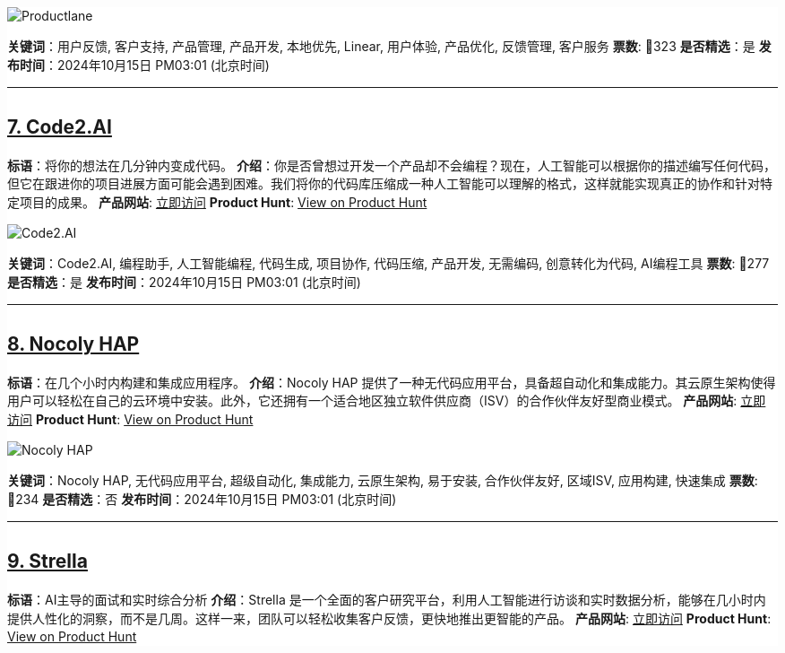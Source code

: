 ![Productlane](https://ph-files.imgix.net/8965f6b3-8e11-4d54-8c09-c9489935edaf.png?auto=format&fit=crop&frame=1&h=512&w=1024)

**关键词**：用户反馈, 客户支持, 产品管理, 产品开发, 本地优先, Linear, 用户体验, 产品优化, 反馈管理, 客户服务
**票数**: 🔺323
**是否精选**：是
**发布时间**：2024年10月15日 PM03:01 (北京时间)

---

## [7. Code2.AI](https://www.producthunt.com/posts/code2-ai?utm_campaign=producthunt-api&utm_medium=api-v2&utm_source=Application%3A+My_PH_APP+%28ID%3A+138680%29)
**标语**：将你的想法在几分钟内变成代码。
**介绍**：你是否曾想过开发一个产品却不会编程？现在，人工智能可以根据你的描述编写任何代码，但它在跟进你的项目进展方面可能会遇到困难。我们将你的代码库压缩成一种人工智能可以理解的格式，这样就能实现真正的协作和针对特定项目的成果。
**产品网站**: [立即访问](https://www.producthunt.com/r/GEEBIJYGCXQDOZ?utm_campaign=producthunt-api&utm_medium=api-v2&utm_source=Application%3A+My_PH_APP+%28ID%3A+138680%29)
**Product Hunt**: [View on Product Hunt](https://www.producthunt.com/posts/code2-ai?utm_campaign=producthunt-api&utm_medium=api-v2&utm_source=Application%3A+My_PH_APP+%28ID%3A+138680%29)

![Code2.AI](https://ph-files.imgix.net/1bc5b8cd-344a-47a8-ba7b-3c24711bbbcd.gif?auto=format&fit=crop&frame=1&h=512&w=1024)

**关键词**：Code2.AI, 编程助手, 人工智能编程, 代码生成, 项目协作, 代码压缩, 产品开发, 无需编码, 创意转化为代码, AI编程工具
**票数**: 🔺277
**是否精选**：是
**发布时间**：2024年10月15日 PM03:01 (北京时间)

---

## [8. Nocoly HAP](https://www.producthunt.com/posts/nocoly-hap?utm_campaign=producthunt-api&utm_medium=api-v2&utm_source=Application%3A+My_PH_APP+%28ID%3A+138680%29)
**标语**：在几个小时内构建和集成应用程序。
**介绍**：Nocoly HAP 提供了一种无代码应用平台，具备超自动化和集成能力。其云原生架构使得用户可以轻松在自己的云环境中安装。此外，它还拥有一个适合地区独立软件供应商（ISV）的合作伙伴友好型商业模式。
**产品网站**: [立即访问](https://www.producthunt.com/r/SVVAH6FMSHJGID?utm_campaign=producthunt-api&utm_medium=api-v2&utm_source=Application%3A+My_PH_APP+%28ID%3A+138680%29)
**Product Hunt**: [View on Product Hunt](https://www.producthunt.com/posts/nocoly-hap?utm_campaign=producthunt-api&utm_medium=api-v2&utm_source=Application%3A+My_PH_APP+%28ID%3A+138680%29)

![Nocoly HAP](https://ph-files.imgix.net/1339df01-b8a4-47df-b241-13f3a5c91a84.png?auto=format&fit=crop&frame=1&h=512&w=1024)

**关键词**：Nocoly HAP, 无代码应用平台, 超级自动化, 集成能力, 云原生架构, 易于安装, 合作伙伴友好, 区域ISV, 应用构建, 快速集成
**票数**: 🔺234
**是否精选**：否
**发布时间**：2024年10月15日 PM03:01 (北京时间)

---

## [9. Strella](https://www.producthunt.com/posts/strella?utm_campaign=producthunt-api&utm_medium=api-v2&utm_source=Application%3A+My_PH_APP+%28ID%3A+138680%29)
**标语**：AI主导的面试和实时综合分析
**介绍**：Strella 是一个全面的客户研究平台，利用人工智能进行访谈和实时数据分析，能够在几小时内提供人性化的洞察，而不是几周。这样一来，团队可以轻松收集客户反馈，更快地推出更智能的产品。
**产品网站**: [立即访问](https://www.producthunt.com/r/LTDSUDS5R2LXSY?utm_campaign=producthunt-api&utm_medium=api-v2&utm_source=Application%3A+My_PH_APP+%28ID%3A+138680%29)
**Product Hunt**: [View on Product Hunt](https://www.producthunt.com/posts/strella?utm_campaign=producthunt-api&utm_medium=api-v2&utm_source=Application%3A+My_PH_APP+%28ID%3A+138680%29)
